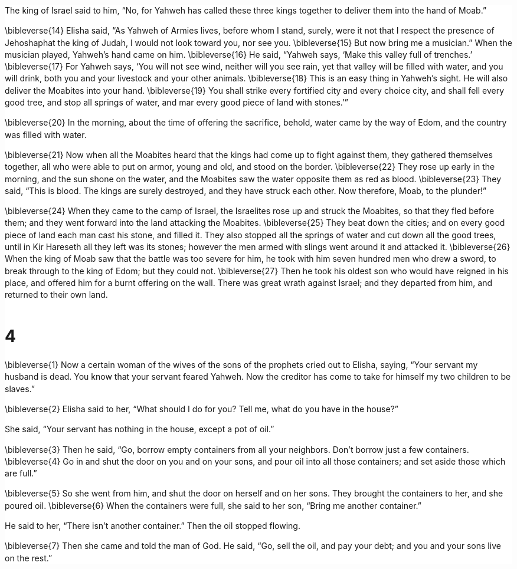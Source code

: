 The king of Israel said to him, “No, for Yahweh has called these three kings together to deliver them into the hand of Moab.” 

\bibleverse{14} Elisha said, “As Yahweh of Armies lives, before whom I stand, surely, were it not that I respect the presence of Jehoshaphat the king of Judah, I would not look toward you, nor see you. \bibleverse{15} But now bring me a musician.” When the musician played, Yahweh’s hand came on him. \bibleverse{16} He said, “Yahweh says, ‘Make this valley full of trenches.’ \bibleverse{17} For Yahweh says, ‘You will not see wind, neither will you see rain, yet that valley will be filled with water, and you will drink, both you and your livestock and your other animals. \bibleverse{18} This is an easy thing in Yahweh’s sight. He will also deliver the Moabites into your hand. \bibleverse{19} You shall strike every fortified city and every choice city, and shall fell every good tree, and stop all springs of water, and mar every good piece of land with stones.’” 

\bibleverse{20} In the morning, about the time of offering the sacrifice, behold, water came by the way of Edom, and the country was filled with water. 

\bibleverse{21} Now when all the Moabites heard that the kings had come up to fight against them, they gathered themselves together, all who were able to put on armor, young and old, and stood on the border. \bibleverse{22} They rose up early in the morning, and the sun shone on the water, and the Moabites saw the water opposite them as red as blood. \bibleverse{23} They said, “This is blood. The kings are surely destroyed, and they have struck each other. Now therefore, Moab, to the plunder!” 

\bibleverse{24} When they came to the camp of Israel, the Israelites rose up and struck the Moabites, so that they fled before them; and they went forward into the land attacking the Moabites. \bibleverse{25} They beat down the cities; and on every good piece of land each man cast his stone, and filled it. They also stopped all the springs of water and cut down all the good trees, until in Kir Hareseth all they left was its stones; however the men armed with slings went around it and attacked it. \bibleverse{26} When the king of Moab saw that the battle was too severe for him, he took with him seven hundred men who drew a sword, to break through to the king of Edom; but they could not. \bibleverse{27} Then he took his oldest son who would have reigned in his place, and offered him for a burnt offering on the wall. There was great wrath against Israel; and they departed from him, and returned to their own land. 

# 4 
\bibleverse{1} Now a certain woman of the wives of the sons of the prophets cried out to Elisha, saying, “Your servant my husband is dead. You know that your servant feared Yahweh. Now the creditor has come to take for himself my two children to be slaves.” 

\bibleverse{2} Elisha said to her, “What should I do for you? Tell me, what do you have in the house?” 

She said, “Your servant has nothing in the house, except a pot of oil.” 

\bibleverse{3} Then he said, “Go, borrow empty containers from all your neighbors. Don’t borrow just a few containers. \bibleverse{4} Go in and shut the door on you and on your sons, and pour oil into all those containers; and set aside those which are full.” 

\bibleverse{5} So she went from him, and shut the door on herself and on her sons. They brought the containers to her, and she poured oil. \bibleverse{6} When the containers were full, she said to her son, “Bring me another container.” 

He said to her, “There isn’t another container.” Then the oil stopped flowing. 

\bibleverse{7} Then she came and told the man of God. He said, “Go, sell the oil, and pay your debt; and you and your sons live on the rest.” 
